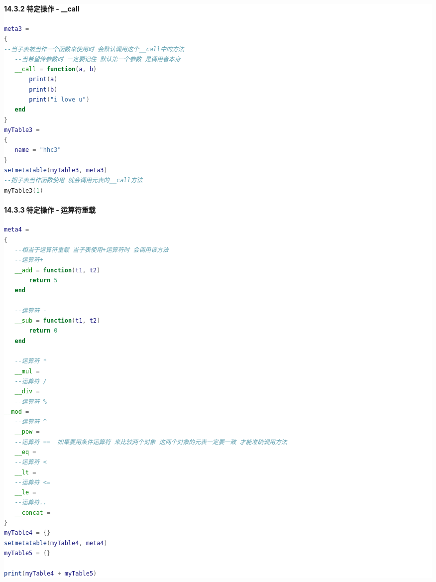 #### 14.3.2 特定操作 - __call

```lua
meta3 =
{
--当子表被当作一个函数来使用时 会默认调用这个__call中的方法
   --当希望传参数时 一定要记住 默认第一个参数 是调用者本身
   __call = function(a, b)
       print(a)
       print(b)
       print("i love u")
   end
}
myTable3 =
{
   name = "hhc3"
}
setmetatable(myTable3, meta3)
--把子表当作函数使用 就会调用元表的__call方法
myTable3(1)
```

#### 14.3.3 特定操作 - 运算符重载

```lua
meta4 =
{
   --相当于运算符重载 当子表使用+运算符时 会调用该方法
   --运算符+
   __add = function(t1, t2)
       return 5
   end

   --运算符 -
   __sub = function(t1, t2)
       return 0
   end

   --运算符 *
   __mul =
   --运算符 /
   __div =
   --运算符 %
__mod =
   --运算符 ^
   __pow =
   --运算符 ==  如果要用条件运算符 来比较两个对象 这两个对象的元表一定要一致 才能准确调用方法
   __eq =
   --运算符 <
   __lt =
   --运算符 <=
   __le =
   --运算符..
   __concat =
}
myTable4 = {}
setmetatable(myTable4, meta4)
myTable5 = {}

print(myTable4 + myTable5)
```
